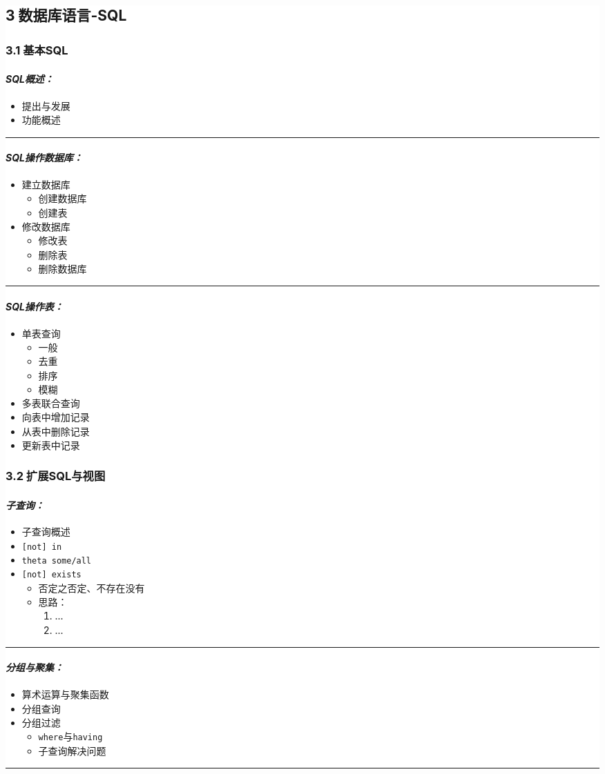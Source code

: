 ## 3 数据库语言-SQL

### 3.1 基本SQL

#### *SQL概述：*

-   提出与发展
-   功能概述

---

#### *SQL操作数据库：*

-   建立数据库
    -   创建数据库
    -   创建表
-   修改数据库
    -   修改表
    -   删除表
    -   删除数据库

---

#### *SQL操作表：*

-   单表查询
    -   一般
    -   去重
    -   排序
    -   模糊
-   多表联合查询
-   向表中增加记录
-   从表中删除记录
-   更新表中记录

### 3.2 扩展SQL与视图

#### *子查询：*

-   子查询概述
-   `[not] in`
-   `theta some/all`
-   `[not] exists`
    -   否定之否定、不存在没有
    -   思路：
        1.   ...
        2.   ...

---

#### *分组与聚集：*

-   算术运算与聚集函数
-   分组查询
-   分组过滤
    -   `where`与`having`
    -   子查询解决问题

---